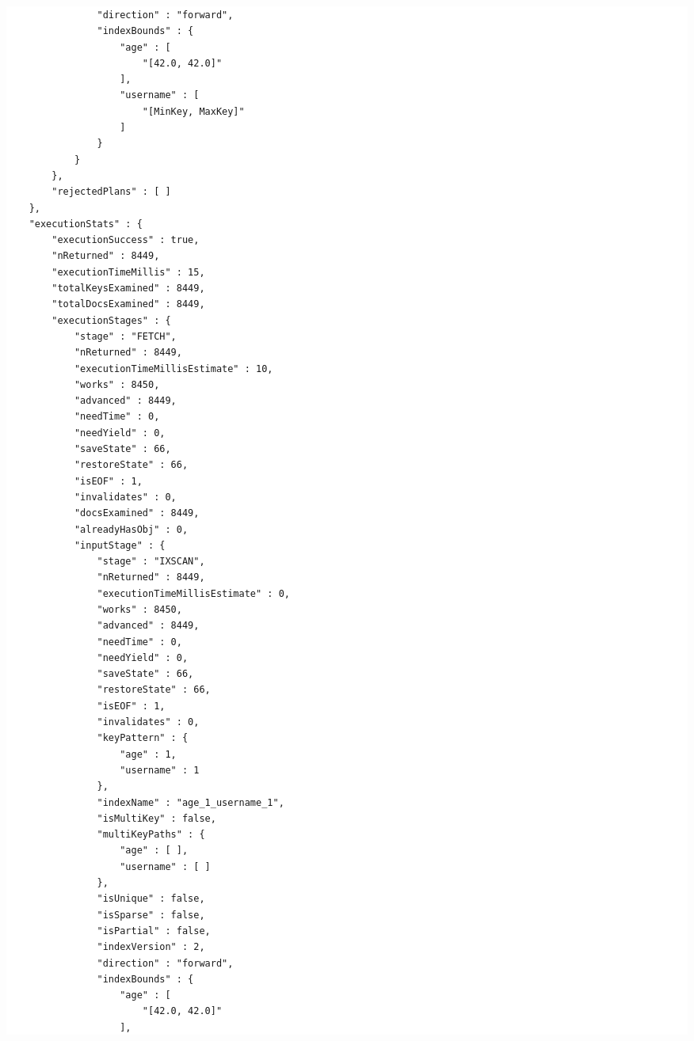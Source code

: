                     "direction" : "forward",
                    "indexBounds" : {
                        "age" : [
                            "[42.0, 42.0]"
                        ],
                        "username" : [
                            "[MinKey, MaxKey]"
                        ]
                    }
                }
            },
            "rejectedPlans" : [ ]
        },
        "executionStats" : {
            "executionSuccess" : true,
            "nReturned" : 8449,
            "executionTimeMillis" : 15,
            "totalKeysExamined" : 8449,
            "totalDocsExamined" : 8449,
            "executionStages" : {
                "stage" : "FETCH",
                "nReturned" : 8449,
                "executionTimeMillisEstimate" : 10,
                "works" : 8450,
                "advanced" : 8449,
                "needTime" : 0,
                "needYield" : 0,
                "saveState" : 66,
                "restoreState" : 66,
                "isEOF" : 1,
                "invalidates" : 0,
                "docsExamined" : 8449,
                "alreadyHasObj" : 0,
                "inputStage" : {
                    "stage" : "IXSCAN",
                    "nReturned" : 8449,
                    "executionTimeMillisEstimate" : 0,
                    "works" : 8450,
                    "advanced" : 8449,
                    "needTime" : 0,
                    "needYield" : 0,
                    "saveState" : 66,
                    "restoreState" : 66,
                    "isEOF" : 1,
                    "invalidates" : 0,
                    "keyPattern" : {
                        "age" : 1,
                        "username" : 1
                    },
                    "indexName" : "age_1_username_1",
                    "isMultiKey" : false,
                    "multiKeyPaths" : {
                        "age" : [ ],
                        "username" : [ ]
                    },
                    "isUnique" : false,
                    "isSparse" : false,
                    "isPartial" : false,
                    "indexVersion" : 2,
                    "direction" : "forward",
                    "indexBounds" : {
                        "age" : [
                            "[42.0, 42.0]"
                        ],